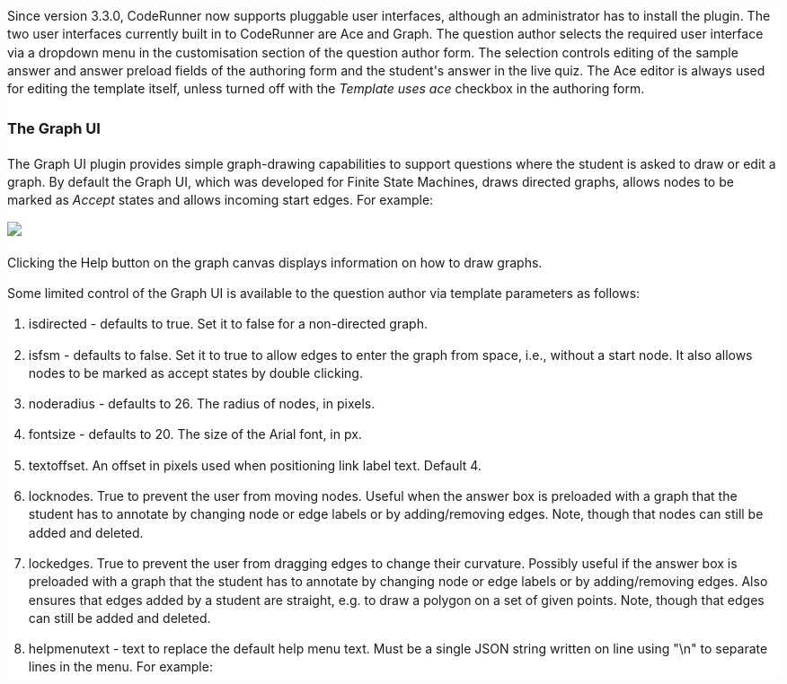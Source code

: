 Since version 3.3.0, CodeRunner now supports pluggable user interfaces,
although an administrator has to install the plugin. The two user interfaces
currently built in to CodeRunner are Ace and Graph. The question author selects the required
user interface via a dropdown menu in the customisation section of the question
author form. The selection controls editing of the sample answer and answer
preload fields of the authoring form and the student's answer in the live
quiz. The Ace editor is always used for editing the template itself, unless
turned off with the *Template uses ace* checkbox in the authoring
form.

### The Graph UI

The Graph UI plugin
provides simple graph-drawing capabilities to support
questions where the student is asked to draw or edit a graph. By default the
Graph UI, which was developed for Finite State Machines, draws directed graphs,
allows nodes to be marked as *Accept* states and allows incoming start edges.
For example:

<img src="http://coderunner.org.nz/pluginfile.php/56/mod_page/content/30/Selection_309.png" />

Clicking the Help button on the graph canvas displays information on how to
draw graphs.

Some limited control of the Graph UI is available to the question author
via template parameters as follows:

  1. isdirected - defaults to true. Set it to false for a non-directed graph.

  1. isfsm - defaults to false. Set it to true to allow edges to enter the
graph from space, i.e., without a start node. It also allows nodes to be marked
as accept states by double clicking.

  1. noderadius - defaults to 26. The radius of nodes, in pixels.

  1. fontsize - defaults to 20. The size of the Arial font, in px.

  1. textoffset. An offset in pixels used when positioning link label text.
      Default 4.

  1. locknodes. True to prevent the user from moving nodes. Useful when the
answer box is preloaded with a graph that the student has to annotate by
changing node or edge labels or by adding/removing edges. Note, though that
nodes can still be added and deleted.

  1. lockedges. True to prevent the user from dragging edges to change
their curvature. Possibly useful if the
answer box is preloaded with a graph that the student has to annotate by
changing node or edge labels or by adding/removing edges. Also ensures that
edges added by a student are straight, e.g. to draw a polygon on a set of
given points. Note, though that edges can still be added and deleted.

  1. helpmenutext - text to replace the default help menu text. Must be a
     single JSON string written on line using "\n" to separate lines in the menu.
     For example:
